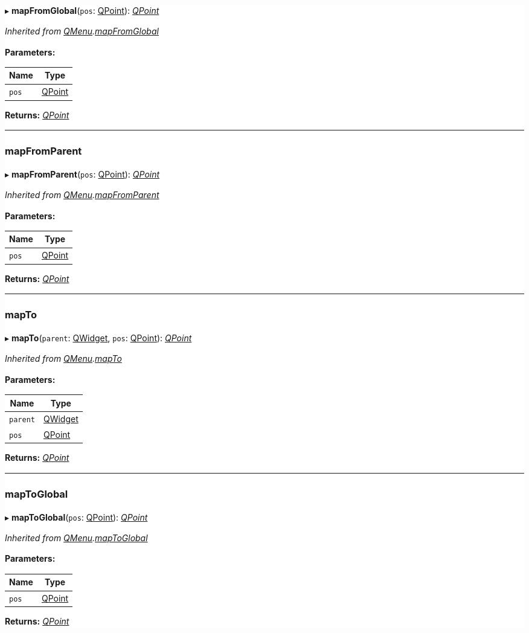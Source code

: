 ▸ **mapFromGlobal**(`pos`: [QPoint](qpoint.md)): *[QPoint](qpoint.md)*

*Inherited from [QMenu](qmenu.md).[mapFromGlobal](qmenu.md#mapfromglobal)*

**Parameters:**

Name | Type |
------ | ------ |
`pos` | [QPoint](qpoint.md) |

**Returns:** *[QPoint](qpoint.md)*

___

###  mapFromParent

▸ **mapFromParent**(`pos`: [QPoint](qpoint.md)): *[QPoint](qpoint.md)*

*Inherited from [QMenu](qmenu.md).[mapFromParent](qmenu.md#mapfromparent)*

**Parameters:**

Name | Type |
------ | ------ |
`pos` | [QPoint](qpoint.md) |

**Returns:** *[QPoint](qpoint.md)*

___

###  mapTo

▸ **mapTo**(`parent`: [QWidget](qwidget.md), `pos`: [QPoint](qpoint.md)): *[QPoint](qpoint.md)*

*Inherited from [QMenu](qmenu.md).[mapTo](qmenu.md#mapto)*

**Parameters:**

Name | Type |
------ | ------ |
`parent` | [QWidget](qwidget.md) |
`pos` | [QPoint](qpoint.md) |

**Returns:** *[QPoint](qpoint.md)*

___

###  mapToGlobal

▸ **mapToGlobal**(`pos`: [QPoint](qpoint.md)): *[QPoint](qpoint.md)*

*Inherited from [QMenu](qmenu.md).[mapToGlobal](qmenu.md#maptoglobal)*

**Parameters:**

Name | Type |
------ | ------ |
`pos` | [QPoint](qpoint.md) |

**Returns:** *[QPoint](qpoint.md)*
